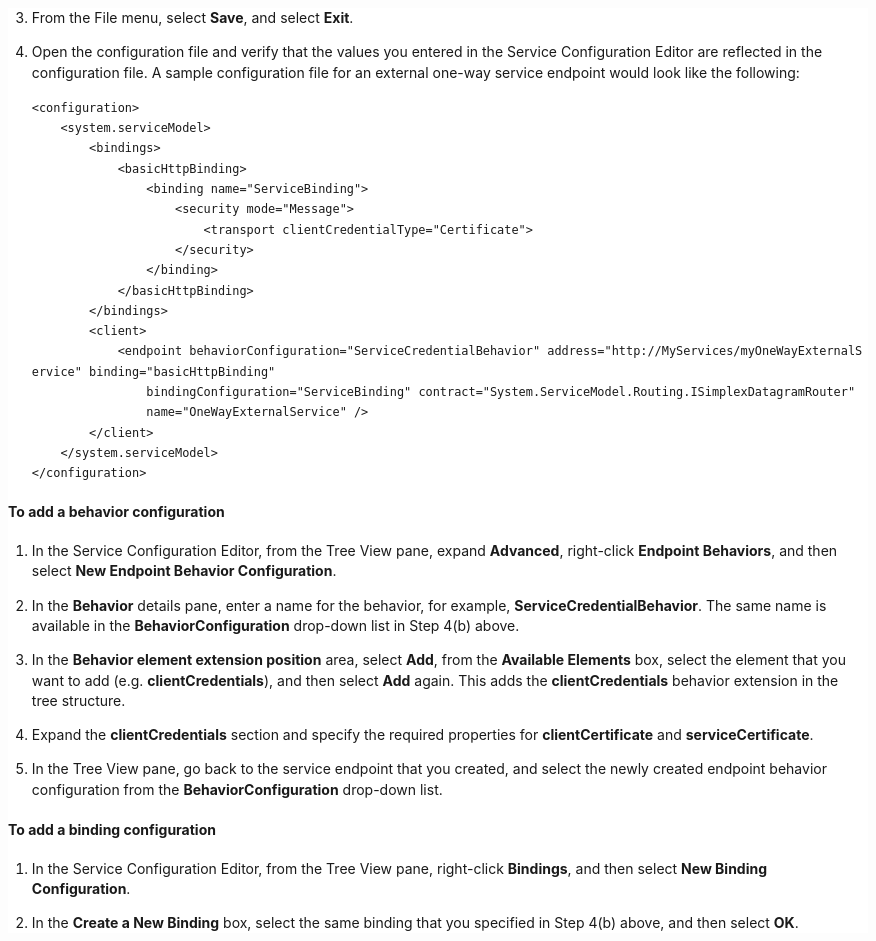 
   3. From the File menu, select **Save**, and select **Exit**.

   4. Open the configuration file and verify that the values you entered in the Service Configuration Editor are reflected in the configuration file. A sample configuration file for an external one-way service endpoint would look like the following:

      ```
      <configuration>
          <system.serviceModel>
              <bindings>
                  <basicHttpBinding>
                      <binding name="ServiceBinding">
                          <security mode="Message">
                              <transport clientCredentialType="Certificate">
                          </security>
                      </binding>
                  </basicHttpBinding>
              </bindings>
              <client>
                  <endpoint behaviorConfiguration="ServiceCredentialBehavior" address="http://MyServices/myOneWayExternalService" binding="basicHttpBinding"
                      bindingConfiguration="ServiceBinding" contract="System.ServiceModel.Routing.ISimplexDatagramRouter"
                      name="OneWayExternalService" />
              </client>
          </system.serviceModel>
      </configuration>
      ```

#### To add a behavior configuration

1. In the Service Configuration Editor, from the Tree View pane, expand **Advanced**, right-click **Endpoint Behaviors**, and then select **New Endpoint Behavior Configuration**.

2. In the **Behavior** details pane, enter a name for the behavior, for example, **ServiceCredentialBehavior**. The same name is available in the **BehaviorConfiguration** drop-down list in Step 4(b) above.

3. In the **Behavior element extension position** area, select **Add**, from the **Available Elements** box, select the element that you want to add (e.g. **clientCredentials**), and then select **Add** again. This adds the **clientCredentials** behavior extension in the tree structure.

4. Expand the **clientCredentials** section and specify the required properties for **clientCertificate** and **serviceCertificate**.

5. In the Tree View pane, go back to the service endpoint that you created, and select the newly created endpoint behavior configuration from the **BehaviorConfiguration** drop-down list.

#### To add a binding configuration

1. In the Service Configuration Editor, from the Tree View pane, right-click **Bindings**, and then select **New Binding Configuration**.

2. In the **Create a New Binding** box, select the same binding that you specified in Step 4(b) above, and then select **OK**.
